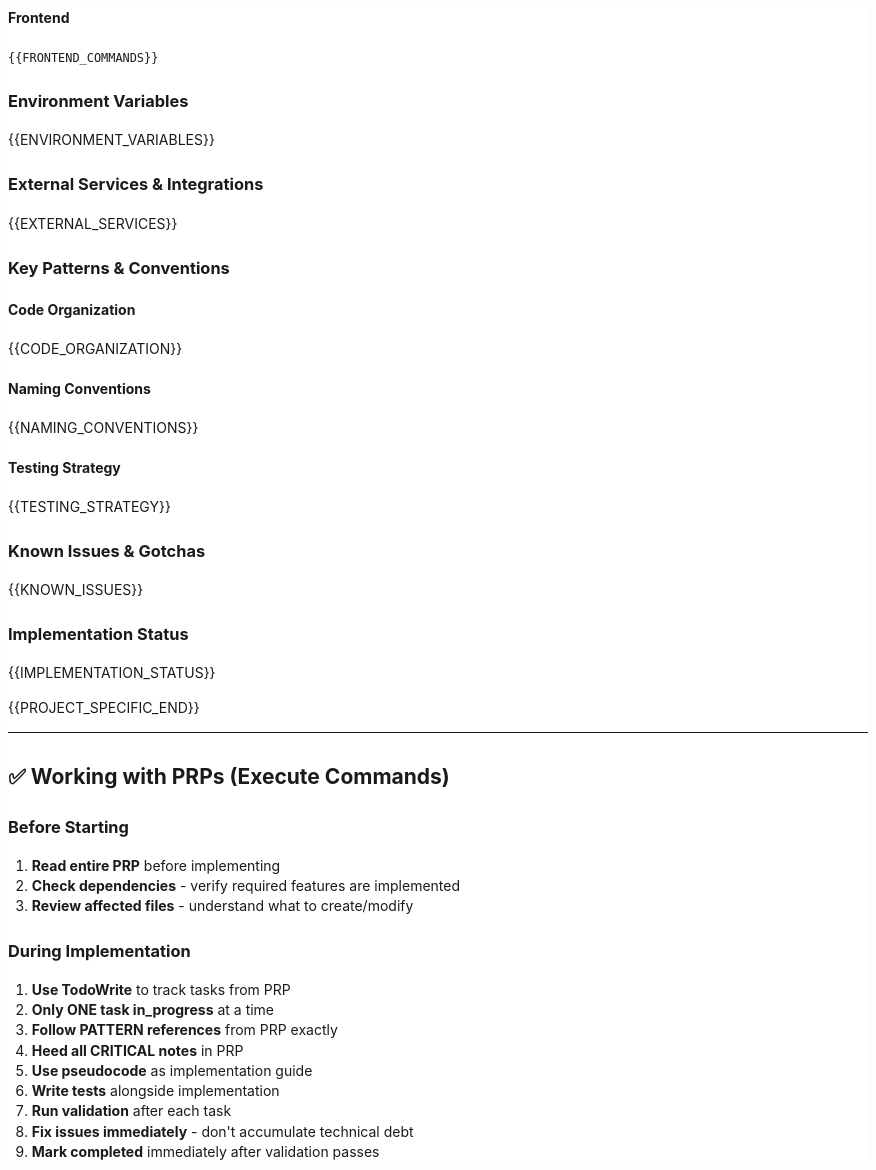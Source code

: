 #### Frontend
```bash
{{FRONTEND_COMMANDS}}
```

### Environment Variables
{{ENVIRONMENT_VARIABLES}}

### External Services & Integrations
{{EXTERNAL_SERVICES}}

### Key Patterns & Conventions

#### Code Organization
{{CODE_ORGANIZATION}}

#### Naming Conventions
{{NAMING_CONVENTIONS}}

#### Testing Strategy
{{TESTING_STRATEGY}}

### Known Issues & Gotchas
{{KNOWN_ISSUES}}

### Implementation Status
{{IMPLEMENTATION_STATUS}}

{{PROJECT_SPECIFIC_END}}

---

## ✅ Working with PRPs (Execute Commands)

### Before Starting
1. **Read entire PRP** before implementing
2. **Check dependencies** - verify required features are implemented
3. **Review affected files** - understand what to create/modify

### During Implementation
1. **Use TodoWrite** to track tasks from PRP
2. **Only ONE task in_progress** at a time
3. **Follow PATTERN references** from PRP exactly
4. **Heed all CRITICAL notes** in PRP
5. **Use pseudocode** as implementation guide
6. **Write tests** alongside implementation
7. **Run validation** after each task
8. **Fix issues immediately** - don't accumulate technical debt
9. **Mark completed** immediately after validation passes
